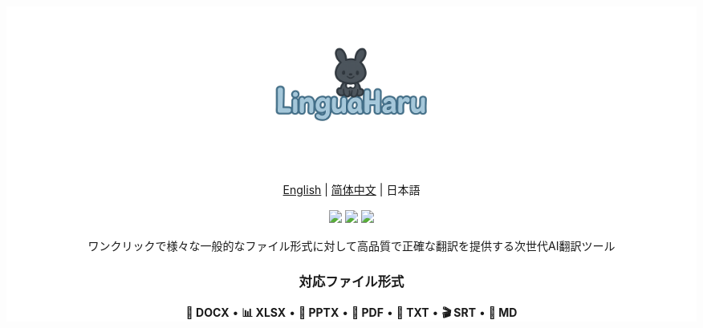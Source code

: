 <div align="center">
  <img src="img/ico.png" alt="LinguaHaru" id="title" style="height: 200px; width: auto;" />


[English](README.md) | [简体中文](README_ZH.md) | 日本語


<div align=center><img src="https://img.shields.io/github/v/release/YANG-Haruka/LinguaHaru"/>   <img src="https://img.shields.io/github/license/YANG-Haruka/LinguaHaru"/>   <img src="https://img.shields.io/github/stars/YANG-Haruka/LinguaHaru"/></div>
<p align='center'>ワンクリックで様々な一般的なファイル形式に対して高品質で正確な翻訳を提供する次世代AI翻訳ツール</p>
<h3 align='center'>対応ファイル形式</h3>
<p align='center'><b>📄 DOCX</b> • <b>📊 XLSX</b> • <b>📑 PPTX</b> • <b>📰 PDF</b> • <b>📝 TXT</b> • <b>🎬 SRT</b> • <b>📘 MD</b></p>
